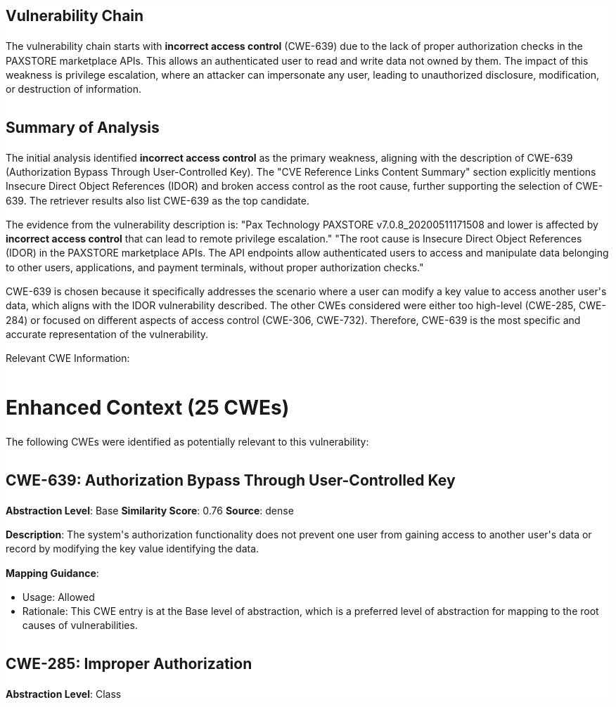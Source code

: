 ## Vulnerability Chain
The vulnerability chain starts with **incorrect access control** (CWE-639) due to the lack of proper authorization checks in the PAXSTORE marketplace APIs. This allows an authenticated user to read and write data not owned by them. The impact of this weakness is privilege escalation, where an attacker can impersonate any user, leading to unauthorized disclosure, modification, or destruction of information.

## Summary of Analysis
The initial analysis identified **incorrect access control** as the primary weakness, aligning with the description of CWE-639 (Authorization Bypass Through User-Controlled Key). The "CVE Reference Links Content Summary" section explicitly mentions Insecure Direct Object References (IDOR) and broken access control as the root cause, further supporting the selection of CWE-639. The retriever results also list CWE-639 as the top candidate.

The evidence from the vulnerability description is:
"Pax Technology PAXSTORE v7.0.8_20200511171508 and lower is affected by **incorrect access control** that can lead to remote privilege escalation."
"The root cause is Insecure Direct Object References (IDOR) in the PAXSTORE marketplace APIs. The API endpoints allow authenticated users to access and manipulate data belonging to other users, applications, and payment terminals, without proper authorization checks."

CWE-639 is chosen because it specifically addresses the scenario where a user can modify a key value to access another user's data, which aligns with the IDOR vulnerability described. The other CWEs considered were either too high-level (CWE-285, CWE-284) or focused on different aspects of access control (CWE-306, CWE-732). Therefore, CWE-639 is the most specific and accurate representation of the vulnerability.

Relevant CWE Information:

# Enhanced Context (25 CWEs)
The following CWEs were identified as potentially relevant to this vulnerability:

## CWE-639: Authorization Bypass Through User-Controlled Key
**Abstraction Level**: Base
**Similarity Score**: 0.76
**Source**: dense

**Description**:
The system's authorization functionality does not prevent one user from gaining access to another user's data or record by modifying the key value identifying the data.

**Mapping Guidance**:
- Usage: Allowed
- Rationale: This CWE entry is at the Base level of abstraction, which is a preferred level of abstraction for mapping to the root causes of vulnerabilities.



## CWE-285: Improper Authorization
**Abstraction Level**: Class
